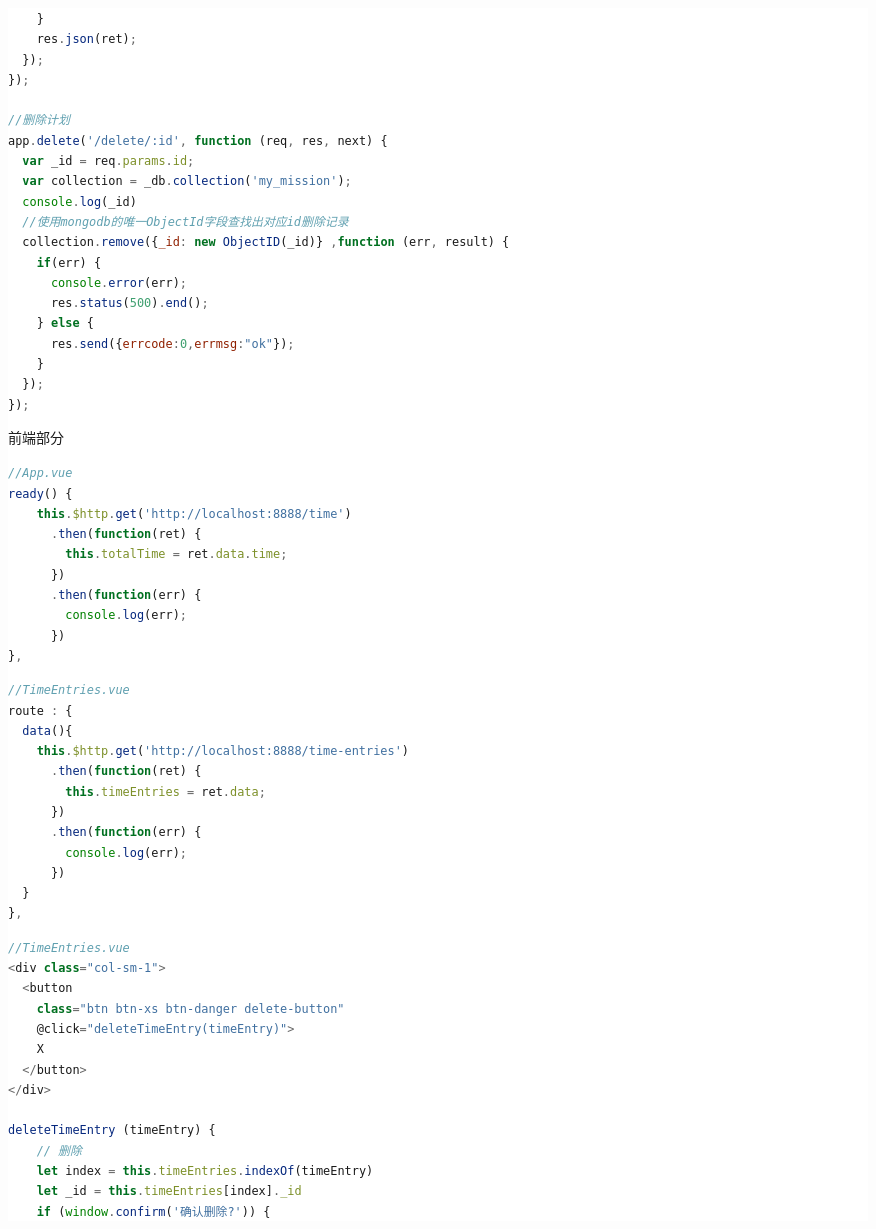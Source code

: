 ```js
    }
    res.json(ret);
  });
});

//删除计划
app.delete('/delete/:id', function (req, res, next) {
  var _id = req.params.id;
  var collection = _db.collection('my_mission');
  console.log(_id)
  //使用mongodb的唯一ObjectId字段查找出对应id删除记录
  collection.remove({_id: new ObjectID(_id)} ,function (err, result) {
    if(err) {
      console.error(err);
      res.status(500).end();
    } else {
      res.send({errcode:0,errmsg:"ok"});
    }
  });
});
```
前端部分

```js
//App.vue
ready() {
    this.$http.get('http://localhost:8888/time')
      .then(function(ret) {
        this.totalTime = ret.data.time;
      })
      .then(function(err) {
        console.log(err);
      })
},
```
```js
//TimeEntries.vue
route : {
  data(){
    this.$http.get('http://localhost:8888/time-entries')
      .then(function(ret) {
        this.timeEntries = ret.data;
      })
      .then(function(err) {
        console.log(err);
      })
  }
},
```
```js
//TimeEntries.vue
<div class="col-sm-1">
  <button
    class="btn btn-xs btn-danger delete-button"
    @click="deleteTimeEntry(timeEntry)">
    X
  </button>
</div>

deleteTimeEntry (timeEntry) {
    // 删除
    let index = this.timeEntries.indexOf(timeEntry)
    let _id = this.timeEntries[index]._id
    if (window.confirm('确认删除?')) {
```